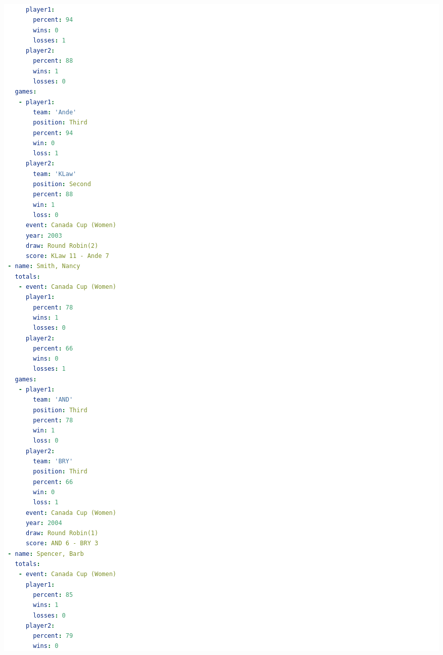 ```yaml
      player1:
        percent: 94
        wins: 0
        losses: 1
      player2:
        percent: 88
        wins: 1
        losses: 0
   games:
    - player1:
        team: 'Ande'
        position: Third
        percent: 94
        win: 0
        loss: 1
      player2:
        team: 'KLaw'
        position: Second
        percent: 88
        win: 1
        loss: 0
      event: Canada Cup (Women)
      year: 2003
      draw: Round Robin(2)
      score: KLaw 11 - Ande 7
 - name: Smith, Nancy
   totals:
    - event: Canada Cup (Women)
      player1:
        percent: 78
        wins: 1
        losses: 0
      player2:
        percent: 66
        wins: 0
        losses: 1
   games:
    - player1:
        team: 'AND'
        position: Third
        percent: 78
        win: 1
        loss: 0
      player2:
        team: 'BRY'
        position: Third
        percent: 66
        win: 0
        loss: 1
      event: Canada Cup (Women)
      year: 2004
      draw: Round Robin(1)
      score: AND 6 - BRY 3
 - name: Spencer, Barb
   totals:
    - event: Canada Cup (Women)
      player1:
        percent: 85
        wins: 1
        losses: 0
      player2:
        percent: 79
        wins: 0
```